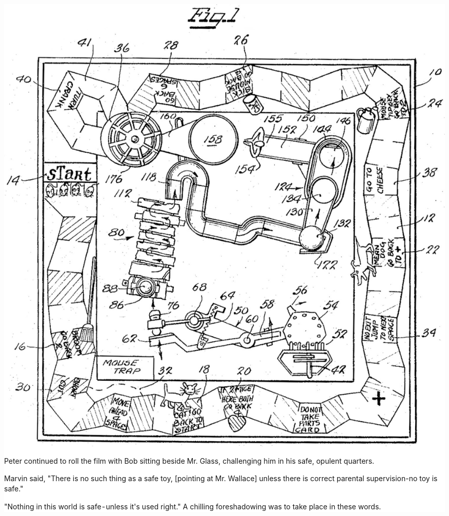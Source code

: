 ![The Mouse Trap [patent](https://patents.google.com/patent/US3298692A/), the first 3D board game.](images/89-04.jpeg)

Peter continued to roll the film with Bob sitting beside Mr. Glass, challenging him in his safe, opulent quarters.

Marvin said, "There is no such thing as a safe toy, [pointing at Mr. Wallace] unless there is correct parental supervision-no toy is safe."

"Nothing in this world is safe - unless it's used right." A chilling foreshadowing was to take place in these words.
